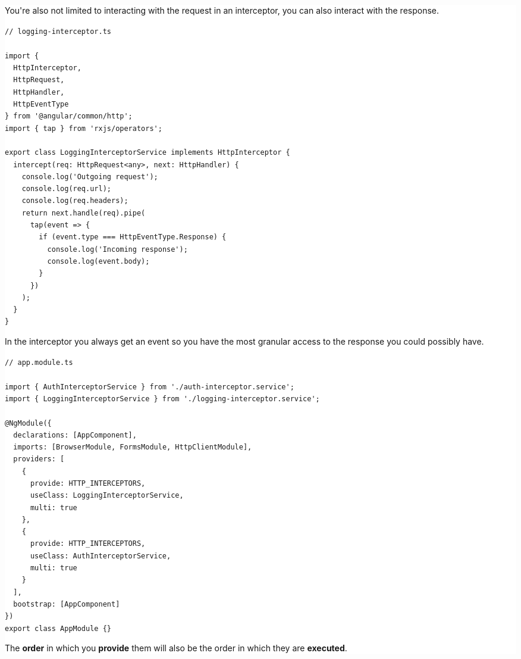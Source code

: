You're also not limited to interacting with the request in an interceptor, you can also interact with the response.

```tsx
// logging-interceptor.ts

import {
  HttpInterceptor,
  HttpRequest,
  HttpHandler,
  HttpEventType
} from '@angular/common/http';
import { tap } from 'rxjs/operators';

export class LoggingInterceptorService implements HttpInterceptor {
  intercept(req: HttpRequest<any>, next: HttpHandler) {
    console.log('Outgoing request');
    console.log(req.url);
    console.log(req.headers);
    return next.handle(req).pipe(
      tap(event => {
        if (event.type === HttpEventType.Response) {
          console.log('Incoming response');
          console.log(event.body);
        }
      })
    );
  }
}
```

In the interceptor you always get an event so you have the most granular access to the response you could possibly have.

```tsx
// app.module.ts

import { AuthInterceptorService } from './auth-interceptor.service';
import { LoggingInterceptorService } from './logging-interceptor.service';

@NgModule({
  declarations: [AppComponent],
  imports: [BrowserModule, FormsModule, HttpClientModule],
  providers: [
    {
      provide: HTTP_INTERCEPTORS,
      useClass: LoggingInterceptorService,
      multi: true
    },
    {
      provide: HTTP_INTERCEPTORS,
      useClass: AuthInterceptorService,
      multi: true
    }
  ],
  bootstrap: [AppComponent]
})
export class AppModule {}
```

The **order** in which you **provide** them will also be the order in which they are **executed**.